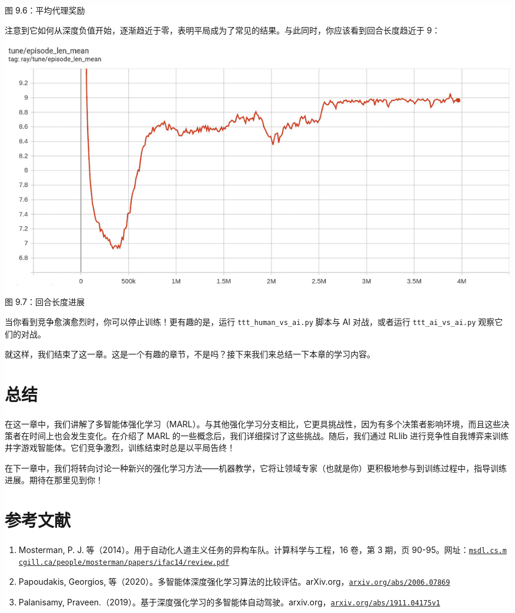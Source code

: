 图 9.6：平均代理奖励

注意到它如何从深度负值开始，逐渐趋近于零，表明平局成为了常见的结果。与此同时，你应该看到回合长度趋近于 9：

![图 9.7：回合长度进展](img/B14160_09_007.jpg)

图 9.7：回合长度进展

当你看到竞争愈演愈烈时，你可以停止训练！更有趣的是，运行 `ttt_human_vs_ai.py` 脚本与 AI 对战，或者运行 `ttt_ai_vs_ai.py` 观察它们的对战。

就这样，我们结束了这一章。这是一个有趣的章节，不是吗？接下来我们来总结一下本章的学习内容。

# 总结

在这一章中，我们讲解了多智能体强化学习（MARL）。与其他强化学习分支相比，它更具挑战性，因为有多个决策者影响环境，而且这些决策者在时间上也会发生变化。在介绍了 MARL 的一些概念后，我们详细探讨了这些挑战。随后，我们通过 RLlib 进行竞争性自我博弈来训练井字游戏智能体。它们竞争激烈，训练结束时总是以平局告终！

在下一章中，我们将转向讨论一种新兴的强化学习方法——机器教学，它将让领域专家（也就是你）更积极地参与到训练过程中，指导训练进展。期待在那里见到你！

# 参考文献

1.  Mosterman, P. J. 等（2014）。用于自动化人道主义任务的异构车队。计算科学与工程，16 卷，第 3 期，页 90-95。网址：[`msdl.cs.mcgill.ca/people/mosterman/papers/ifac14/review.pdf`](http://msdl.cs.mcgill.ca/people/mosterman/papers/ifac14/review.pdf)

1.  Papoudakis, Georgios, 等（2020）。多智能体深度强化学习算法的比较评估。arXiv.org，[`arxiv.org/abs/2006.07869`](http://arxiv.org/abs/2006.07869)

1.  Palanisamy, Praveen.（2019）。基于深度强化学习的多智能体自动驾驶。arxiv.org，[`arxiv.org/abs/1911.04175v1`](https://arxiv.org/abs/1911.04175v1)
